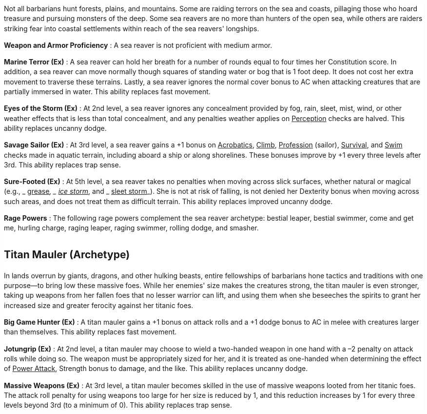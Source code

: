 Not all barbarians hunt forests, plains, and mountains. Some are raiding terrors on the sea and coasts, pillaging those who hoard treasure and pursuing monsters of the deep. Some sea reavers are no more than hunters of the open sea, while others are raiders striking fear into coastal settlements within reach of the sea reavers' longships.

**Weapon and Armor Proficiency** : A sea reaver is not proficient with medium armor.

**Marine Terror (Ex)** : A sea reaver can hold her breath for a number of rounds equal to four times her Constitution score. In addition, a sea reaver can move normally though squares of standing water or bog that is 1 foot deep. It does not cost her extra movement to traverse these terrains. Lastly, a sea reaver ignores the normal cover bonus to AC when attacking creatures that are partially immersed in water. This ability replaces fast movement.

**Eyes of the Storm (Ex)** : At 2nd level, a sea reaver ignores any concealment provided by fog, rain, sleet, mist, wind, or other weather effects that is less than total concealment, and any penalties weather applies on [Perception](../skills_dir/perception#_perception) checks are halved. This ability replaces uncanny dodge.

**Savage Sailor (Ex)** : At 3rd level, a sea reaver gains a +1 bonus on [Acrobatics](../skills_dir/acrobatics#_acrobatics), [Climb](../skills_dir/climb#_climb), [Profession](../skills_dir/profession#_profession) (sailor), [Survival](../skills_dir/survival#_survival), and [Swim](../skills_dir/swim#_swim) checks made in aquatic terrain, including aboard a ship or along shorelines. These bonuses improve by +1 every three levels after 3rd. This ability replaces trap sense.

**Sure-Footed (Ex)** : At 5th level, a sea reaver takes no penalties when moving across slick surfaces, whether natural or magical (e.g., _ [grease](../spells_dir/grease#_grease)_, _ [ice storm](../spells_dir/iceStorm#_ice-storm)_, and _ [sleet storm](../spells_dir/sleetStorm#_sleet-storm)_). She is not at risk of falling, is not denied her Dexterity bonus when moving across such areas, and does not treat them as difficult terrain. This ability replaces improved uncanny dodge.

**Rage Powers** : The following rage powers complement the sea reaver archetype: bestial leaper, bestial swimmer, come and get me, hurling charge, raging leaper, raging swimmer, rolling dodge, and smasher.

## Titan Mauler (Archetype)

In lands overrun by giants, dragons, and other hulking beasts, entire fellowships of barbarians hone tactics and traditions with one purpose—to bring low these massive foes. While her enemies' size makes the creatures strong, the titan mauler is even stronger, taking up weapons from her fallen foes that no lesser warrior can lift, and using them when she beseeches the spirits to grant her increased size and greater ferocity against her titanic foes.

**Big Game Hunter (Ex)** : A titan mauler gains a +1 bonus on attack rolls and a +1 dodge bonus to AC in melee with creatures larger than themselves. This ability replaces fast movement.

**Jotungrip (Ex)** : At 2nd level, a titan mauler may choose to wield a two-handed weapon in one hand with a –2 penalty on attack rolls while doing so. The weapon must be appropriately sized for her, and it is treated as one-handed when determining the effect of [Power Attack](../feats#_power-attack), Strength bonus to damage, and the like. This ability replaces uncanny dodge.

**Massive Weapons (Ex)** : At 3rd level, a titan mauler becomes skilled in the use of massive weapons looted from her titanic foes. The attack roll penalty for using weapons too large for her size is reduced by 1, and this reduction increases by 1 for every three levels beyond 3rd (to a minimum of 0). This ability replaces trap sense.
